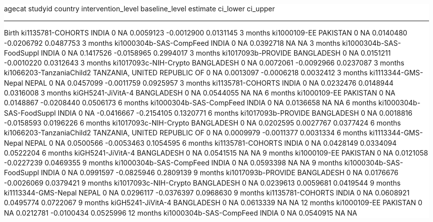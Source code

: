 
agecat      studyid                    country                        intervention_level   baseline_level      estimate     ci_lower    ci_upper
----------  -------------------------  -----------------------------  -------------------  ---------------  -----------  -----------  ----------
Birth       ki1135781-COHORTS          INDIA                          0                    NA                 0.0059123   -0.0012900   0.0131145
3 months    ki1000109-EE               PAKISTAN                       0                    NA                 0.0140480   -0.0206792   0.0487753
3 months    ki1000304b-SAS-CompFeed    INDIA                          0                    NA                 0.0392718           NA          NA
3 months    ki1000304b-SAS-FoodSuppl   INDIA                          0                    NA                 0.1417526   -0.0158965   0.2994017
3 months    ki1017093b-PROVIDE         BANGLADESH                     0                    NA                 0.0151211   -0.0010220   0.0312643
3 months    ki1017093c-NIH-Crypto      BANGLADESH                     0                    NA                 0.0072061   -0.0092966   0.0237087
3 months    ki1066203-TanzaniaChild2   TANZANIA, UNITED REPUBLIC OF   0                    NA                 0.0013097   -0.0006218   0.0032412
3 months    ki1113344-GMS-Nepal        NEPAL                          0                    NA                 0.0457099   -0.0011759   0.0925957
3 months    ki1135781-COHORTS          INDIA                          0                    NA                 0.0232476    0.0148944   0.0316008
3 months    kiGH5241-JiVitA-4          BANGLADESH                     0                    NA                 0.0544055           NA          NA
6 months    ki1000109-EE               PAKISTAN                       0                    NA                 0.0148867   -0.0208440   0.0506173
6 months    ki1000304b-SAS-CompFeed    INDIA                          0                    NA                 0.0136658           NA          NA
6 months    ki1000304b-SAS-FoodSuppl   INDIA                          0                    NA                -0.0416667   -0.2154105   0.1320771
6 months    ki1017093b-PROVIDE         BANGLADESH                     0                    NA                 0.0018816   -0.0158593   0.0196226
6 months    ki1017093c-NIH-Crypto      BANGLADESH                     0                    NA                 0.0202595    0.0027767   0.0377424
6 months    ki1066203-TanzaniaChild2   TANZANIA, UNITED REPUBLIC OF   0                    NA                 0.0009979   -0.0011377   0.0031334
6 months    ki1113344-GMS-Nepal        NEPAL                          0                    NA                 0.0500566   -0.0053463   0.1054595
6 months    ki1135781-COHORTS          INDIA                          0                    NA                 0.0428149    0.0334094   0.0522204
6 months    kiGH5241-JiVitA-4          BANGLADESH                     0                    NA                 0.0541515           NA          NA
9 months    ki1000109-EE               PAKISTAN                       0                    NA                 0.0121058   -0.0227239   0.0469355
9 months    ki1000304b-SAS-CompFeed    INDIA                          0                    NA                 0.0593398           NA          NA
9 months    ki1000304b-SAS-FoodSuppl   INDIA                          0                    NA                 0.0991597   -0.0825946   0.2809139
9 months    ki1017093b-PROVIDE         BANGLADESH                     0                    NA                 0.0176676   -0.0026069   0.0379421
9 months    ki1017093c-NIH-Crypto      BANGLADESH                     0                    NA                 0.0239613    0.0059681   0.0419544
9 months    ki1113344-GMS-Nepal        NEPAL                          0                    NA                 0.0296117   -0.0376397   0.0968630
9 months    ki1135781-COHORTS          INDIA                          0                    NA                 0.0608921    0.0495774   0.0722067
9 months    kiGH5241-JiVitA-4          BANGLADESH                     0                    NA                 0.0613339           NA          NA
12 months   ki1000109-EE               PAKISTAN                       0                    NA                 0.0212781   -0.0100434   0.0525996
12 months   ki1000304b-SAS-CompFeed    INDIA                          0                    NA                 0.0540915           NA          NA